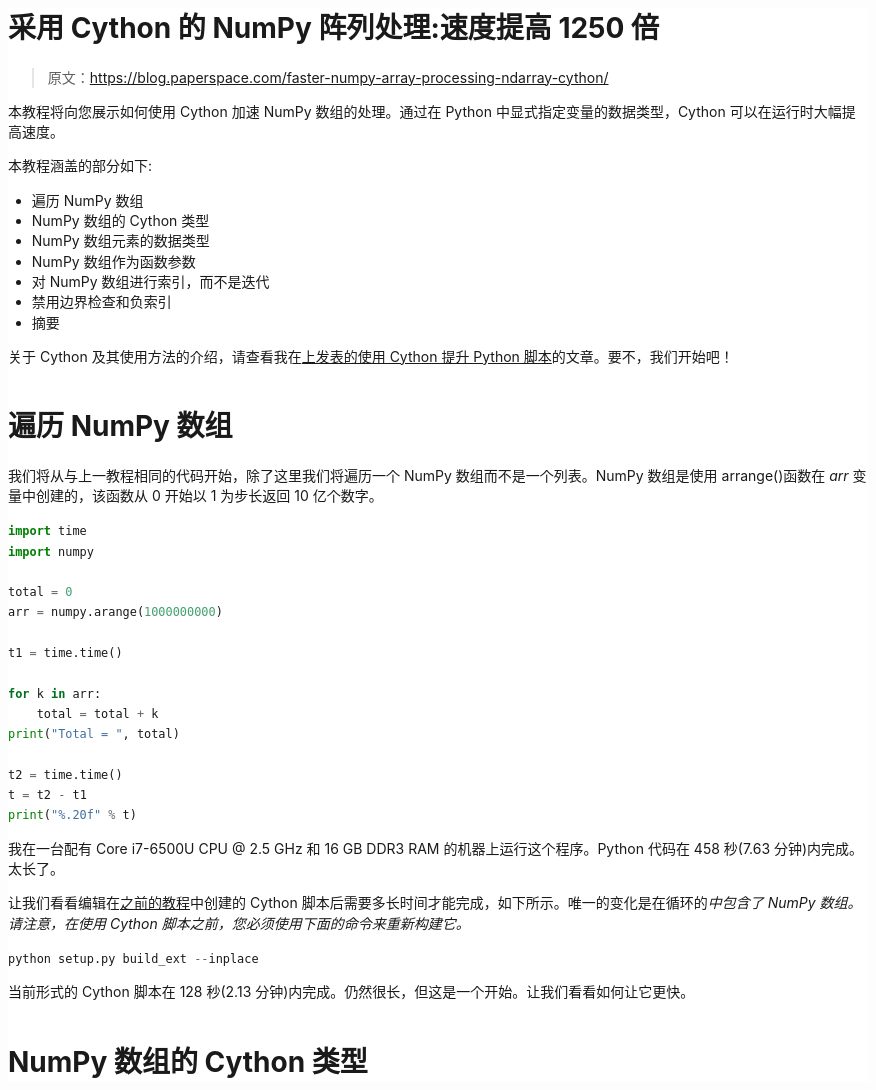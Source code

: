 # 采用 Cython 的 NumPy 阵列处理:速度提高 1250 倍

> 原文：<https://blog.paperspace.com/faster-numpy-array-processing-ndarray-cython/>

本教程将向您展示如何使用 Cython 加速 NumPy 数组的处理。通过在 Python 中显式指定变量的数据类型，Cython 可以在运行时大幅提高速度。

本教程涵盖的部分如下:

*   遍历 NumPy 数组
*   NumPy 数组的 Cython 类型
*   NumPy 数组元素的数据类型
*   NumPy 数组作为函数参数
*   对 NumPy 数组进行索引，而不是迭代
*   禁用边界检查和负索引
*   摘要

关于 Cython 及其使用方法的介绍，请查看我在[上发表的使用 Cython 提升 Python 脚本](https://blog.paperspace.com/boosting-python-scripts-cython/)的文章。要不，我们开始吧！

# 遍历 NumPy 数组

我们将从与上一教程相同的代码开始，除了这里我们将遍历一个 NumPy 数组而不是一个列表。NumPy 数组是使用 arrange()函数在 *arr* 变量中创建的，该函数从 0 开始以 1 为步长返回 10 亿个数字。

```py
import time
import numpy

total = 0
arr = numpy.arange(1000000000)

t1 = time.time()

for k in arr:
    total = total + k
print("Total = ", total)

t2 = time.time()
t = t2 - t1
print("%.20f" % t)
```

我在一台配有 Core i7-6500U CPU @ 2.5 GHz 和 16 GB DDR3 RAM 的机器上运行这个程序。Python 代码在 458 秒(7.63 分钟)内完成。太长了。

让我们看看编辑在[之前的教程](https://blog.paperspace.com/boosting-python-scripts-cython/)中创建的 Cython 脚本后需要多长时间才能完成，如下所示。唯一的变化是在循环的*中包含了 NumPy 数组。请注意，在使用 Cython 脚本之前，您必须使用下面的命令来重新构建它。*

```py
python setup.py build_ext --inplace
```

当前形式的 Cython 脚本在 128 秒(2.13 分钟)内完成。仍然很长，但这是一个开始。让我们看看如何让它更快。

# NumPy 数组的 Cython 类型
